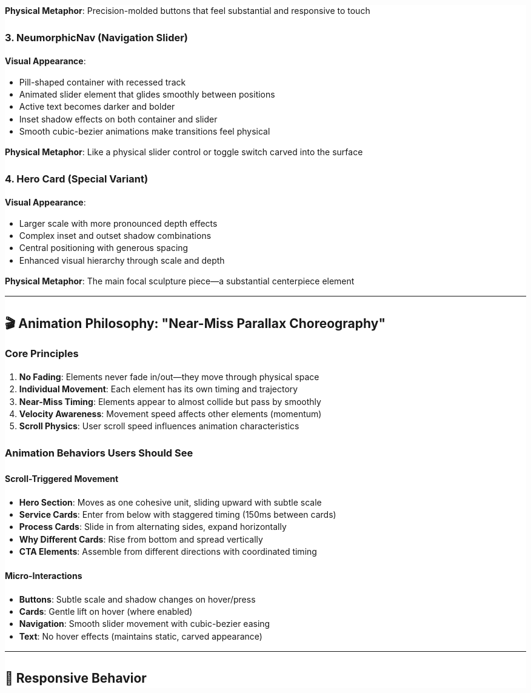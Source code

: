 **Physical Metaphor**: Precision-molded buttons that feel substantial and responsive to touch

### 3. NeumorphicNav (Navigation Slider)
**Visual Appearance**:
- Pill-shaped container with recessed track
- Animated slider element that glides smoothly between positions
- Active text becomes darker and bolder
- Inset shadow effects on both container and slider
- Smooth cubic-bezier animations make transitions feel physical

**Physical Metaphor**: Like a physical slider control or toggle switch carved into the surface

### 4. Hero Card (Special Variant)
**Visual Appearance**:
- Larger scale with more pronounced depth effects
- Complex inset and outset shadow combinations
- Central positioning with generous spacing
- Enhanced visual hierarchy through scale and depth

**Physical Metaphor**: The main focal sculpture piece—a substantial centerpiece element

---

## 🎬 Animation Philosophy: "Near-Miss Parallax Choreography"

### Core Principles
1. **No Fading**: Elements never fade in/out—they move through physical space
2. **Individual Movement**: Each element has its own timing and trajectory  
3. **Near-Miss Timing**: Elements appear to almost collide but pass by smoothly
4. **Velocity Awareness**: Movement speed affects other elements (momentum)
5. **Scroll Physics**: User scroll speed influences animation characteristics

### Animation Behaviors Users Should See

#### Scroll-Triggered Movement
- **Hero Section**: Moves as one cohesive unit, sliding upward with subtle scale
- **Service Cards**: Enter from below with staggered timing (150ms between cards)
- **Process Cards**: Slide in from alternating sides, expand horizontally
- **Why Different Cards**: Rise from bottom and spread vertically
- **CTA Elements**: Assemble from different directions with coordinated timing

#### Micro-Interactions
- **Buttons**: Subtle scale and shadow changes on hover/press
- **Cards**: Gentle lift on hover (where enabled)
- **Navigation**: Smooth slider movement with cubic-bezier easing
- **Text**: No hover effects (maintains static, carved appearance)

---

## 📱 Responsive Behavior
